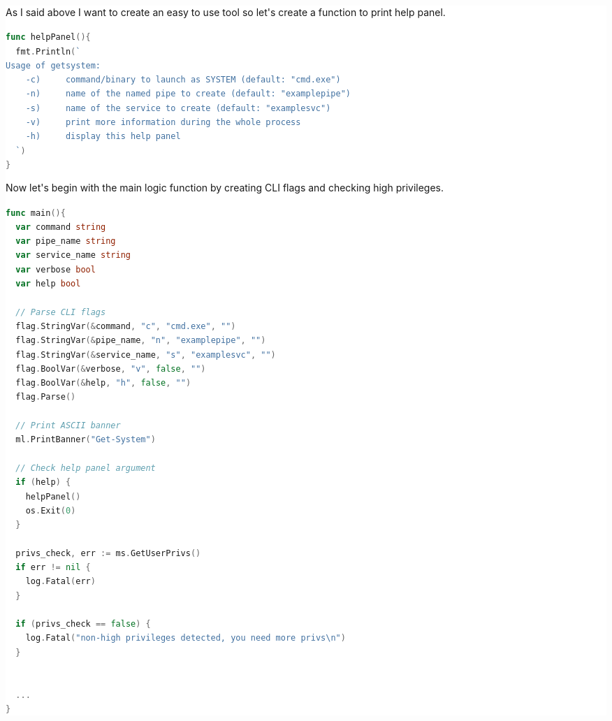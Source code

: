 As I said above I want to create an easy to use tool so let's create a function to print help panel.

```go
func helpPanel(){
  fmt.Println(`
Usage of getsystem:
    -c)     command/binary to launch as SYSTEM (default: "cmd.exe")
    -n)     name of the named pipe to create (default: "examplepipe")
    -s)     name of the service to create (default: "examplesvc")
    -v)     print more information during the whole process
    -h)     display this help panel
  `)
}
```

Now let's begin with the main logic function by creating CLI flags and checking high privileges.

```go
func main(){
  var command string
  var pipe_name string
  var service_name string
  var verbose bool
  var help bool

  // Parse CLI flags
  flag.StringVar(&command, "c", "cmd.exe", "")
  flag.StringVar(&pipe_name, "n", "examplepipe", "")
  flag.StringVar(&service_name, "s", "examplesvc", "")
  flag.BoolVar(&verbose, "v", false, "")
  flag.BoolVar(&help, "h", false, "")
  flag.Parse()

  // Print ASCII banner
  ml.PrintBanner("Get-System")

  // Check help panel argument
  if (help) {
    helpPanel()
    os.Exit(0)
  }

  privs_check, err := ms.GetUserPrivs()
  if err != nil {
    log.Fatal(err)
  }

  if (privs_check == false) {
    log.Fatal("non-high privileges detected, you need more privs\n")
  }


  ...
}
```
